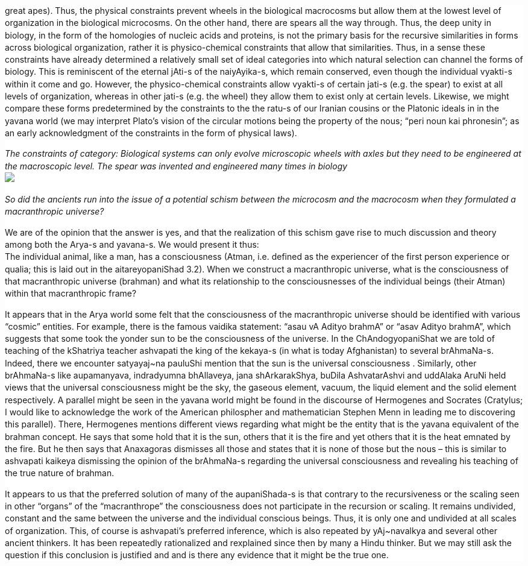 great apes). Thus, the physical constraints prevent wheels in the biological macrocosms but allow them at the lowest level of organization in the biological microcosms. On the other hand, there are spears all the way through. Thus, the deep unity in biology, in the form of the homologies of nucleic acids and proteins, is not the primary basis for the recursive similarities in forms across biological organization, rather it is physico-chemical constraints that allow that similarities. Thus, in a sense these constraints have already determined a relatively small set of ideal categories into which natural selection can channel the forms of biology. This is reminiscent of the eternal jAti-s of the naiyAyika-s, which remain conserved, even though the individual vyakti-s within it come and go. However, the physico-chemical constraints allow vyakti-s of certain jati-s (e.g. the spear) to exist at all levels of organization, whereas in other jati-s (e.g. the wheel) they allow them to exist only at certain levels. Likewise, we might compare these forms predetermined by the constraints to the the ratu-s of our Iranian cousins or the Platonic ideals in in the yavana world (we may interpret Plato’s vision of the circular motions being the property of the nous; “peri noun kai phronesin”; as an early acknowledgment of the constraints in the form of physical laws).

*The constraints of category: Biological systems can only evolve microscopic wheels with axles but they need to be engineered at the macroscopic level. The spear was invented and engineered many times in biology*  
[![](https://lh4.googleusercontent.com/-fW7cuBoJsZc/UFV_vAOWsaI/AAAAAAAACdA/4ZmsZOC3FXM/s800/stuff2.jpg)](https://picasaweb.google.com/lh/photo/dfkY0X1VWfuzy_HmYZRlqtMTjNZETYmyPJy0liipFm0?feat=embedwebsite)

*So did the ancients run into the issue of a potential schism between the microcosm and the macrocosm when they formulated a macranthropic universe?*

We are of the opinion that the answer is yes, and that the realization of this schism gave rise to much discussion and theory among both the Arya-s and yavana-s. We would present it thus:  
The individual animal, like a man, has a consciousness (Atman, i.e. defined as the experiencer of the first person experience or qualia; this is laid out in the aitareyopaniShad 3.2). When we construct a macranthropic universe, what is the consciousness of that macranthropic universe (brahman) and what its relationship to the consciousnesses of the individual beings (their Atman) within that macranthropic frame?

It appears that in the Arya world some felt that the consciousness of the macranthropic universe should be identified with various “cosmic” entities. For example, there is the famous vaidika statement: “asau vA Adityo brahmA” or “asav Adityo brahmA”, which suggests that some took the yonder sun to be the consciousness of the universe. In the ChAndogyopaniShat we are told of teaching of the kShatriya teacher ashvapati the king of the kekaya-s (in what is today Afghanistan) to several brAhmaNa-s. Indeed, there we encounter satyayaj\~na pauluShi mention that the sun is the universal consciousness . Similarly, other brAhmaNa-s like aupamanyava, indradyumna bhAllaveya, jana shArkarakShya, buDila AshvatarAshvi and uddAlaka AruNi held views that the universal consciousness might be the sky, the gaseous element, vacuum, the liquid element and the solid element respectively. A parallel might be seen in the yavana world might be found in the discourse of Hermogenes and Socrates (Cratylus; I would like to acknowledge the work of the American philospher and mathematician Stephen Menn in leading me to discovering this parallel). There, Hermogenes mentions different views regarding what might be the entity that is the yavana equivalent of the brahman concept. He says that some hold that it is the sun, others that it is the fire and yet others that it is the heat emnated by the fire. But he then says that Anaxagoras dismisses all those and states that it is none of those but the nous – this is similar to ashvapati kaikeya dismissing the opinion of the brAhmaNa-s regarding the universal consciousness and revealing his teaching of the true nature of brahman.

It appears to us that the preferred solution of many of the aupaniShada-s is that contrary to the recursiveness or the scaling seen in other “organs” of the “macranthrope” the consciousness does not participate in the recursion or scaling. It remains undivided, constant and the same between the universe and the individual conscious beings. Thus, it is only one and undivided at all scales of organization. This, of course is ashvapati’s preferred inference, which is also repeated by yAj\~navalkya and several other ancient thinkers. It has been repeatedly rationalized and rexplained since then by many a Hindu thinker. But we may still ask the question if this conclusion is justified and and is there any evidence that it might be the true one.
